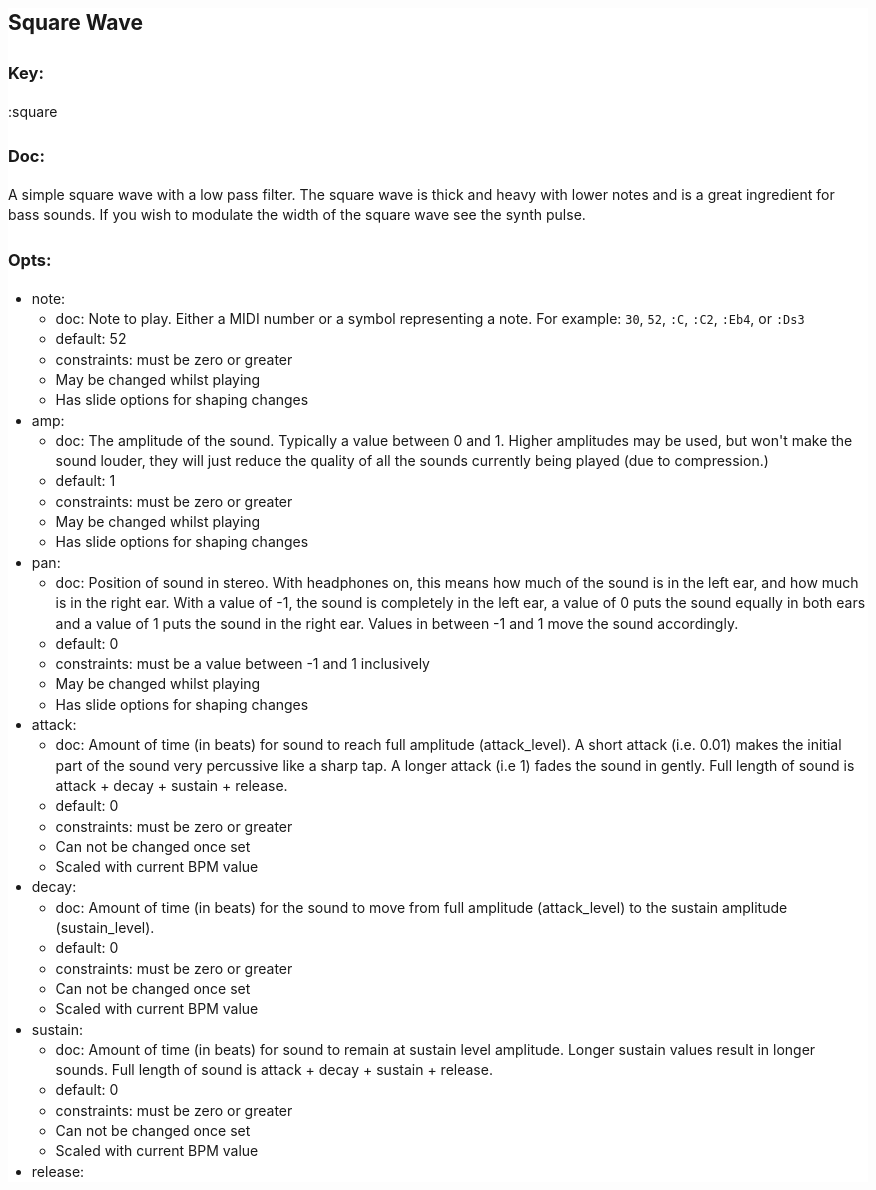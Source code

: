 
## Square Wave

### Key:
  :square

### Doc:
  A simple square wave with a low pass filter. The square wave is thick and heavy with lower notes and is a great ingredient for bass sounds. If you wish to modulate the width of the square wave see the synth pulse.

### Opts:
  * note:
    - doc: Note to play. Either a MIDI number or a symbol representing a note. For example: `30`, `52`, `:C`, `:C2`, `:Eb4`, or `:Ds3`
    - default: 52
    - constraints: must be zero or greater
    - May be changed whilst playing
    - Has slide options for shaping changes
  * amp:
    - doc: The amplitude of the sound. Typically a value between 0 and 1. Higher amplitudes may be used, but won't make the sound louder, they will just reduce the quality of all the sounds currently being played (due to compression.)
    - default: 1
    - constraints: must be zero or greater
    - May be changed whilst playing
    - Has slide options for shaping changes
  * pan:
    - doc: Position of sound in stereo. With headphones on, this means how much of the sound is in the left ear, and how much is in the right ear. With a value of -1, the sound is completely in the left ear, a value of 0 puts the sound equally in both ears and a value of 1 puts the sound in the right ear. Values in between -1 and 1 move the sound accordingly.
    - default: 0
    - constraints: must be a value between -1 and 1 inclusively
    - May be changed whilst playing
    - Has slide options for shaping changes
  * attack:
    - doc: Amount of time (in beats) for sound to reach full amplitude (attack_level). A short attack (i.e. 0.01) makes the initial part of the sound very percussive like a sharp tap. A longer attack (i.e 1) fades the sound in gently. Full length of sound is attack + decay + sustain + release.
    - default: 0
    - constraints: must be zero or greater
    - Can not be changed once set
    - Scaled with current BPM value
  * decay:
    - doc: Amount of time (in beats) for the sound to move from full amplitude (attack_level) to the sustain amplitude (sustain_level).
    - default: 0
    - constraints: must be zero or greater
    - Can not be changed once set
    - Scaled with current BPM value
  * sustain:
    - doc: Amount of time (in beats) for sound to remain at sustain level amplitude. Longer sustain values result in longer sounds. Full length of sound is attack + decay + sustain + release.
    - default: 0
    - constraints: must be zero or greater
    - Can not be changed once set
    - Scaled with current BPM value
  * release: